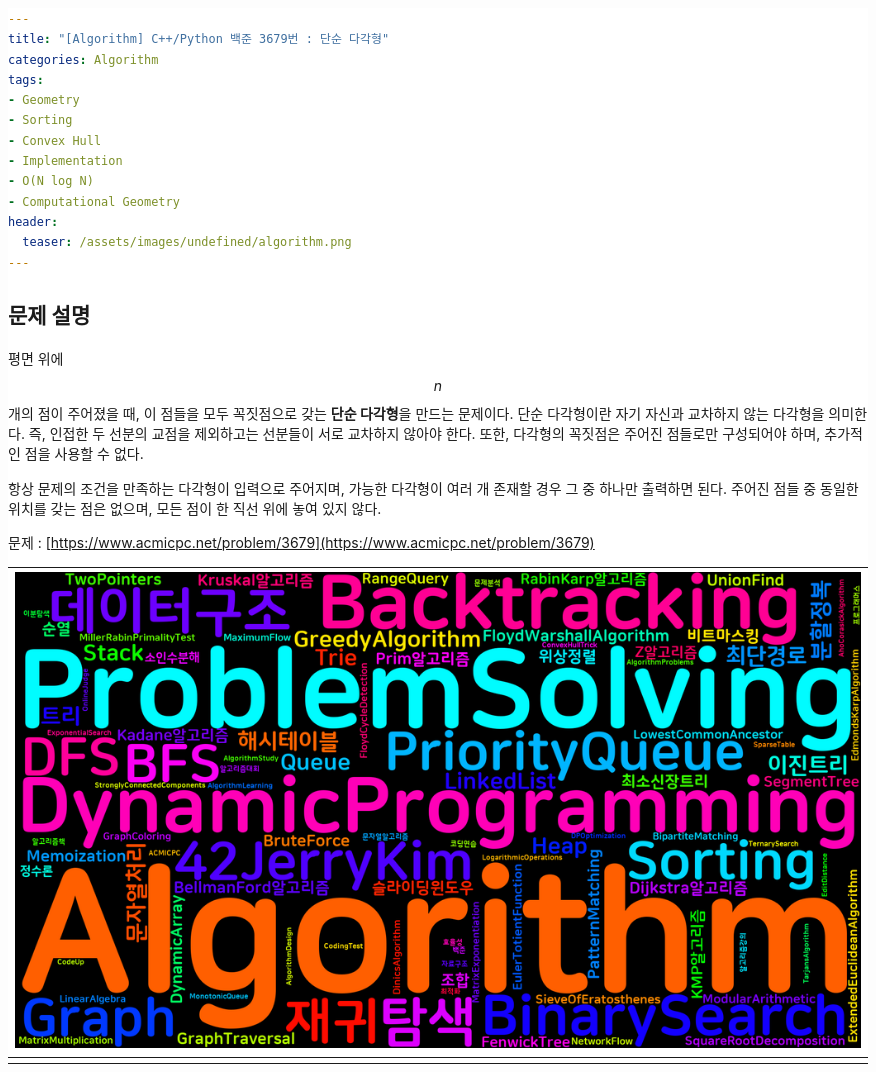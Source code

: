 ```yaml
---
title: "[Algorithm] C++/Python 백준 3679번 : 단순 다각형"
categories: Algorithm
tags:
- Geometry
- Sorting
- Convex Hull
- Implementation
- O(N log N)
- Computational Geometry
header:
  teaser: /assets/images/undefined/algorithm.png
---
```


## 문제 설명

평면 위에 $$ n $$개의 점이 주어졌을 때, 이 점들을 모두 꼭짓점으로 갖는 **단순 다각형**을 만드는 문제이다. 단순 다각형이란 자기 자신과 교차하지 않는 다각형을 의미한다. 즉, 인접한 두 선분의 교점을 제외하고는 선분들이 서로 교차하지 않아야 한다. 또한, 다각형의 꼭짓점은 주어진 점들로만 구성되어야 하며, 추가적인 점을 사용할 수 없다.

항상 문제의 조건을 만족하는 다각형이 입력으로 주어지며, 가능한 다각형이 여러 개 존재할 경우 그 중 하나만 출력하면 된다. 주어진 점들 중 동일한 위치를 갖는 점은 없으며, 모든 점이 한 직선 위에 놓여 있지 않다.

문제 : [https://www.acmicpc.net/problem/3679](https://www.acmicpc.net/problem/3679)

|![](/assets/images/undefined/algorithm.png)|
|:---:|
| |
